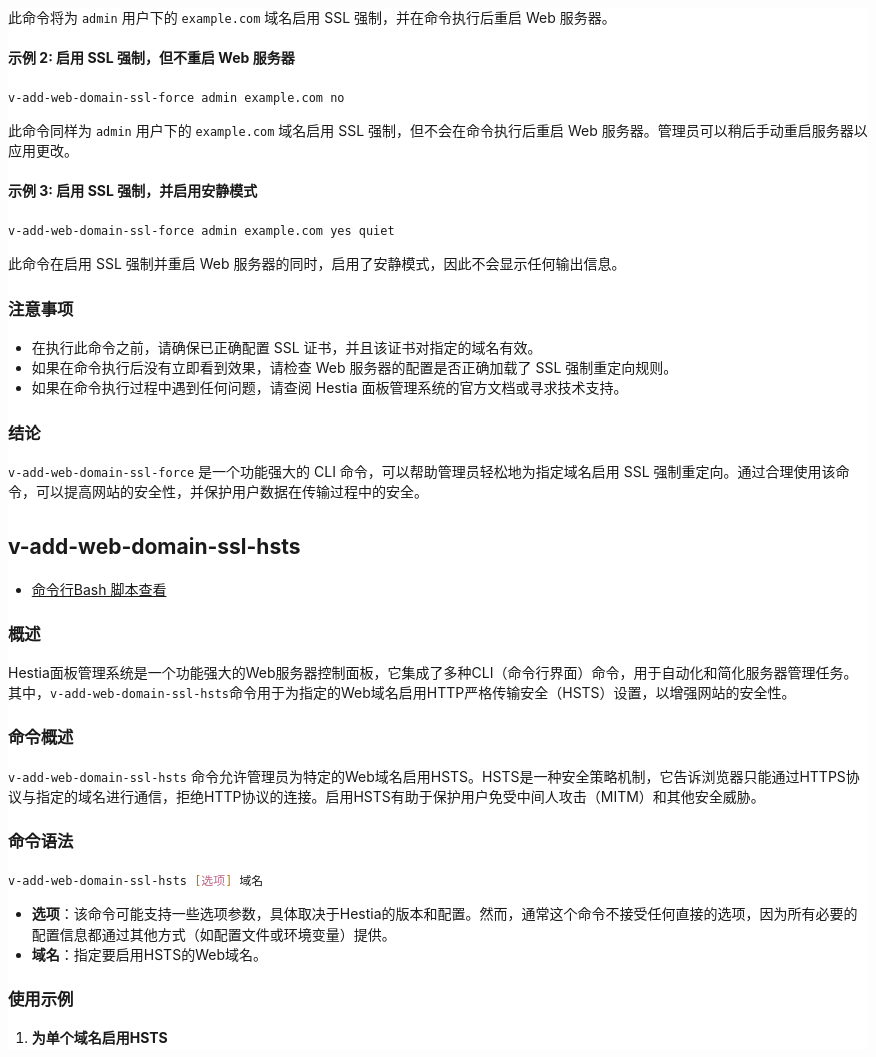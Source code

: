 此命令将为 `admin` 用户下的 `example.com` 域名启用 SSL 强制，并在命令执行后重启 Web 服务器。

#### 示例 2: 启用 SSL 强制，但不重启 Web 服务器

```bash
v-add-web-domain-ssl-force admin example.com no
```

此命令同样为 `admin` 用户下的 `example.com` 域名启用 SSL 强制，但不会在命令执行后重启 Web 服务器。管理员可以稍后手动重启服务器以应用更改。

#### 示例 3: 启用 SSL 强制，并启用安静模式

```bash
v-add-web-domain-ssl-force admin example.com yes quiet
```

此命令在启用 SSL 强制并重启 Web 服务器的同时，启用了安静模式，因此不会显示任何输出信息。

### 注意事项

- 在执行此命令之前，请确保已正确配置 SSL 证书，并且该证书对指定的域名有效。
- 如果在命令执行后没有立即看到效果，请检查 Web 服务器的配置是否正确加载了 SSL 强制重定向规则。
- 如果在命令执行过程中遇到任何问题，请查阅 Hestia 面板管理系统的官方文档或寻求技术支持。

### 结论

`v-add-web-domain-ssl-force` 是一个功能强大的 CLI 命令，可以帮助管理员轻松地为指定域名启用 SSL 强制重定向。通过合理使用该命令，可以提高网站的安全性，并保护用户数据在传输过程中的安全。

## v-add-web-domain-ssl-hsts

* [命令行Bash 脚本查看](https://hestiamb.org/bin/v-add-web-domain-ssl-hsts)

### 概述

Hestia面板管理系统是一个功能强大的Web服务器控制面板，它集成了多种CLI（命令行界面）命令，用于自动化和简化服务器管理任务。其中，`v-add-web-domain-ssl-hsts`命令用于为指定的Web域名启用HTTP严格传输安全（HSTS）设置，以增强网站的安全性。

### 命令概述

`v-add-web-domain-ssl-hsts` 命令允许管理员为特定的Web域名启用HSTS。HSTS是一种安全策略机制，它告诉浏览器只能通过HTTPS协议与指定的域名进行通信，拒绝HTTP协议的连接。启用HSTS有助于保护用户免受中间人攻击（MITM）和其他安全威胁。

### 命令语法

```bash
v-add-web-domain-ssl-hsts [选项] 域名
```

* **选项**：该命令可能支持一些选项参数，具体取决于Hestia的版本和配置。然而，通常这个命令不接受任何直接的选项，因为所有必要的配置信息都通过其他方式（如配置文件或环境变量）提供。
* **域名**：指定要启用HSTS的Web域名。

### 使用示例

1. **为单个域名启用HSTS**
